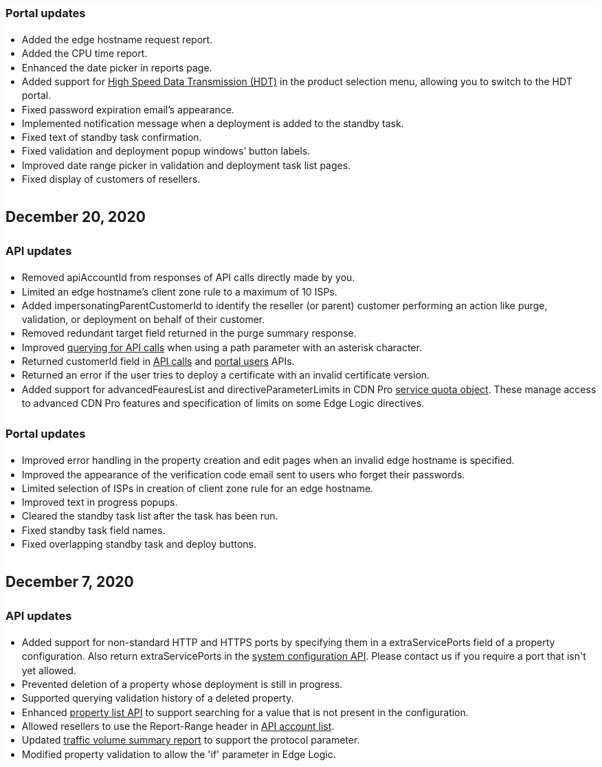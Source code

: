 ### Portal updates
* Added the edge hostname request report.
* Added the CPU time report.
* Enhanced the date picker in reports page.
* Added support for [High Speed Data Transmission (HDT)](<https://www.cdnetworks.com/high-speed-data-transmission/>) in the product selection menu, allowing you to switch to the HDT portal.
* Fixed password expiration email’s appearance.
* Implemented notification message when a deployment is added to the standby task.
* Fixed text of standby task confirmation.
* Fixed validation and deployment popup windows’ button labels.
* Improved date range picker in validation and deployment task list pages.
* Fixed display of customers of resellers. 

## December 20, 2020
### API updates
* Removed apiAccountId from responses of API calls directly made by you.
* Limited an edge hostname’s client zone rule to a maximum of 10 ISPs.
* Added impersonatingParentCustomerId to identify the reseller (or parent) customer performing an action like purge, validation, or deployment on behalf of their customer.
* Removed redundant target field returned in the purge summary response.
* Improved [querying for API calls](</apidocs#operation/get-ngadmin-apicalls>) when using a path parameter with an asterisk character.
* Returned customerId field in [API calls](</apidocs#operation/get-ngadmin-apicalls-id>) and [portal users](</apidocs#operation/getContacts>) APIs.
* Returned an error if the user tries to deploy a certificate with an invalid certificate version.
* Added support for advancedFeauresList and directiveParameterLimits in CDN Pro [service quota object](</apidocs#operation/post-cdn-serviceQuotas>). These manage access to advanced CDN Pro features and specification of limits on some Edge Logic directives.

### Portal updates
* Improved error handling in the property creation and edit pages when an invalid edge hostname is specified.
* Improved the appearance of the verification code email sent to users who forget their passwords.
* Limited selection of ISPs in creation of client zone rule for an edge hostname.
* Improved text in progress popups.
* Cleared the standby task list after the task has been run.
* Fixed standby task field names.
* Fixed overlapping standby task and deploy buttons.

## December 7, 2020

### API updates
* Added support for non-standard HTTP and HTTPS ports by specifying them in a extraServicePorts field of a property configuration. Also return extraServicePorts in the [system configuration API](</apidocs#operation/get-cdn-systemConfigs>). Please contact us if you require a port that isn't yet allowed.
* Prevented deletion of a property whose deployment is still in progress.
* Supported querying validation history of a deleted property.
* Enhanced [property list API](</apidocs#operation/getPropertyList>) to support searching for a value that is not present in the configuration.
* Allowed resellers to use the Report-Range header in [API account list](</apidocs#operation/get-ngadmin-apiAccounts>).
* Updated [traffic volume summary report](</apidocs#operation/getVolSummary>) to support the protocol parameter.
* Modified property validation to allow the 'if' parameter in Edge Logic.
